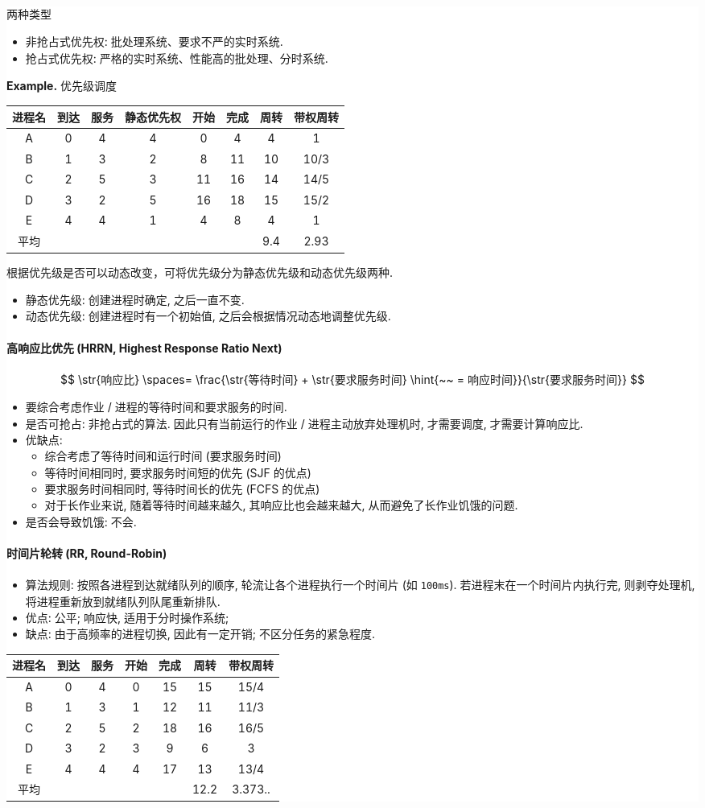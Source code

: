 两种类型
- 非抢占式优先权: 批处理系统、要求不严的实时系统. 
- 抢占式优先权: 严格的实时系统、性能高的批处理、分时系统. 


$\textbf{Example.}$ 优先级调度

<div class="special-table2">

| 进程名 | 到达 | 服务 | 静态优先权 | 开始 | 完成 | 周转 | 带权周转 |
| :-: | :-: | :-: | :-: | :-: | :-: | :-: | :-: |
| A | $0$ | $4$ | $4$ | $0$ | $4$ | $4$ |  $1$ |
| B | $1$ | $3$ | $2$ | $8$ | $11$ | $10$ |  $10/3$ |
| C | $2$ | $5$ | $3$ | $11$ | $16$ | $14$ |  $14/5$ |
| D | $3$ | $2$ | $5$ | $16$ | $18$ | $15$ |  $15/2$ |
| E | $4$ | $4$ | $1$ | $4$ | $8$ | $4$ |  $1$ |
| 平均 | | | | | | $9.4$ |  $2.93$ |

</div>

根据优先级是否可以动态改变，可将优先级分为静态优先级和动态优先级两种. 

- 静态优先级: 创建进程时确定, 之后一直不变. 
- 动态优先级: 创建进程时有一个初始值, 之后会根据情况动态地调整优先级. 

#### 高响应比优先 (HRRN, Highest Response Ratio Next)

$$
\str{响应比} \spaces= \frac{\str{等待时间} + \str{要求服务时间} \hint{~~ = 响应时间}}{\str{要求服务时间}}
$$

- 要综合考虑作业 / 进程的等待时间和要求服务的时间. 
- 是否可抢占: 非抢占式的算法. 因此只有当前运行的作业 / 进程主动放弃处理机时, 才需要调度, 才需要计算响应比.
- 优缺点:
  - 综合考虑了等待时间和运行时间 (要求服务时间) 
  - 等待时间相同时, 要求服务时间短的优先 (SJF 的优点)
  - 要求服务时间相同时, 等待时间长的优先 (FCFS 的优点)
  - 对于长作业来说, 随着等待时间越来越久, 其响应比也会越来越大, 从而避免了长作业饥饿的问题.
- 是否会导致饥饿: 不会. 

#### 时间片轮转 (RR, Round-Robin)

- 算法规则: 按照各进程到达就绪队列的顺序, 轮流让各个进程执行一个时间片 (如 `100ms`). 若进程末在一个时间片内执行完, 则剥夺处理机, 将进程重新放到就绪队列队尾重新排队.
- 优点: 公平; 响应快, 适用于分时操作系统;
- 缺点: 由于高频率的进程切换, 因此有一定开销; 不区分任务的紧急程度.


<div class="special-table">

| 进程名 | 到达 | 服务 | 开始 | 完成 | 周转 | 带权周转 |
| :-: | :-: | :-: | :-: | :-: | :-: | :-: |
| A | $0$ | $4$ | $0$ | $15$ | $15$ |  $15/4$ |
| B | $1$ | $3$ | $1$ | $12$ | $11$ |  $11/3$ |
| C | $2$ | $5$ | $2$ | $18$ | $16$ |  $16/5$ |
| D | $3$ | $2$ | $3$ | $9$ | $6$ |  $3$ |
| E | $4$ | $4$ | $4$ | $17$ | $13$ |  $13/4$ |
| 平均 | | | | | $12.2$ |  $3.373..$ |
